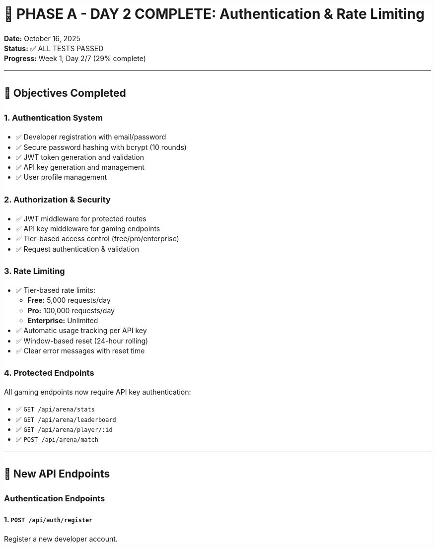 # 🔐 PHASE A - DAY 2 COMPLETE: Authentication & Rate Limiting

**Date:** October 16, 2025  
**Status:** ✅ ALL TESTS PASSED  
**Progress:** Week 1, Day 2/7 (29% complete)

---

## 🎯 Objectives Completed

### 1. Authentication System
- ✅ Developer registration with email/password
- ✅ Secure password hashing with bcrypt (10 rounds)
- ✅ JWT token generation and validation
- ✅ API key generation and management
- ✅ User profile management

### 2. Authorization & Security
- ✅ JWT middleware for protected routes
- ✅ API key middleware for gaming endpoints
- ✅ Tier-based access control (free/pro/enterprise)
- ✅ Request authentication & validation

### 3. Rate Limiting
- ✅ Tier-based rate limits:
  - **Free:** 5,000 requests/day
  - **Pro:** 100,000 requests/day
  - **Enterprise:** Unlimited
- ✅ Automatic usage tracking per API key
- ✅ Window-based reset (24-hour rolling)
- ✅ Clear error messages with reset time

### 4. Protected Endpoints
All gaming endpoints now require API key authentication:
- ✅ `GET /api/arena/stats`
- ✅ `GET /api/arena/leaderboard`
- ✅ `GET /api/arena/player/:id`
- ✅ `POST /api/arena/match`

---

## 📡 New API Endpoints

### Authentication Endpoints

#### 1. `POST /api/auth/register`
Register a new developer account.
